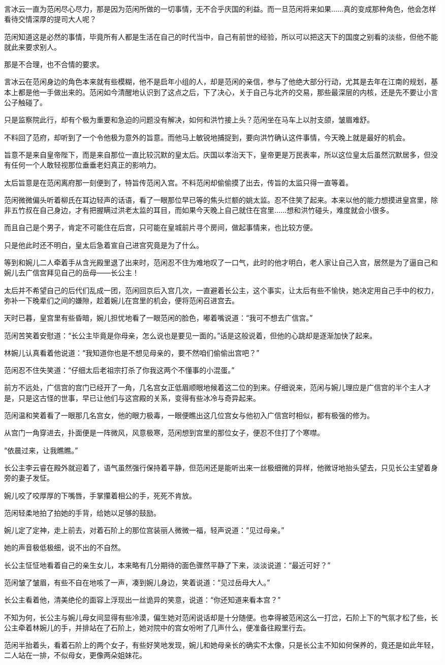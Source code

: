 言冰云一直为范闲尽心尽力，那是因为范闲所做的一切事情，无不合乎庆国的利益。而一旦范闲将来如果……真的变成那种角色，他会怎样看待交情深厚的提司大人呢？

范闲知道这是必然的事情，毕竟所有人都是生活在自己的时代当中，自己有前世的经验，所以可以把这天下的国度之别看的淡些，但他不能就此来要求别人。

那是不合理，也不合情的要求。

言冰云在范闲身边的角色本来就有些模糊，他不是启年小组的人，却是范闲的亲信，参与了他绝大部分行动，尤其是去年在江南的规划，基本上都是他一手做出来的。范闲如今清醒地认识到了这点之后，下了决心，关于自己与北齐的交易，那些最深层的内核，还是先不要让小言公子触碰了。

只是监察院此行，却有个极为重要和急迫的问题没有解决，如何和洪竹接上头？范闲坐在马车上以肘支颌，皱眉难舒。

不料回了范府，却听到了一个令他极为意外的旨意。而他马上敏锐地捕捉到，要向洪竹确认这件事情，今天晚上就是最好的机会。

旨意不是来自皇帝陛下，而是来自那位一直比较沉默的皇太后。庆国以孝治天下，皇帝更是万民表率，所以这位皇太后虽然沉默居多，但没有任何一个人敢轻视那位垂垂老妇真正的影响力。

太后旨意是在范闲离府那一刻便到了，特旨传范闲入宫。不料范闲却偷偷摸了出去，传旨的太监只得一直等着。

范闲微微偏头听着柳氏在耳边轻声的话语，看了一眼那位早已等的焦头烂额的姚太监。忍不住笑了起来。本来以他的能力想摸进皇宫里，除非五竹叔在自己身边，才有把握瞒过洪老太监的耳目，而如果今天晚上自己就住在宫里……想和洪竹碰头，难度就会小很多。

而且自己是个男子，肯定不可能住在后宫，只可能在皇城前片寻个房间，做起事情来，也比较方便。

只是他此时还不明白，皇太后急着宣自己进宫究竟是为了什么。

等到和婉儿二人牵着手从含光殿里退了出来时，范闲忍不住为难地叹了一口气，此时的他才明白，老人家让自己入宫，居然是为了逼自己和婉儿去广信宫拜见自己的岳母——长公主！

太后并不希望自己的后代们乱成一团，范闲回京后入宫几次，一直避着长公主，这个事实，让太后有些不愉快，她决定用自己手中的权力，弥补一下晚辈们之间的嫌隙，趁着婉儿在宫里的机会，便将范闲召进宫去。

天时已暮，皇宫里有些昏暗，婉儿担忧地看了一眼范闲的脸色，嘟着嘴说道：“我可不想去广信宫。”

范闲苦笑着安慰道：“长公主毕竟是你母亲，怎么说也是要见一面的。”话是这般说着，但他的心跳却是逐渐加快了起来。

林婉儿认真看着他说道：“我知道你也是不想见母亲的，要不然咱们偷偷出宫吧？”

范闲忍不住失笑道：“仔细太后老祖宗打杀了你我这两个不懂事的小混蛋。”

前方不远处，广信宫的宫门已经开了一角，几名宫女正低眉顺眼地候着这二位的到来。仔细说来，范闲与婉儿理应是广信宫的半个主人才是，只是这古怪的世事，早已让他们与这宫殿的关系，变得有些冰冷与奇异起来。

范闲温和笑着看了一眼那几名宫女，他的眼力极毒，一眼便瞧出这几位宫女与他初入广信宫时相似，都有极强的修为。

从宫门一角穿进去，扑面便是一阵微风，风意极寒，范闲想到宫里的那位女子，便忍不住打了个寒噤。

“依晨过来，让我瞧瞧。”

长公主李云睿在殿外就迎着了，语气虽然强行保持着平静，但范闲还是能听出来一丝极细微的异样，他微讶地抬头望去，只见长公主望着身旁的妻子发怔。

婉儿咬了咬厚厚的下嘴唇，手掌攥着相公的手，死死不肯放。

范闲轻柔地拍了拍她的手背，给她以足够的鼓励。

婉儿定了定神，走上前去，对着石阶上的那位宫装丽人微微一福，轻声说道：“见过母亲。”

她的声音极低极细，说不出的不自然。

长公主怔怔地看着自己的亲生女儿，本来略有几分期待的面色骤然平静了下来，淡淡说道：“最近可好？”

范闲皱了皱眉，有些不自在地咳了一声，凑到婉儿身边，笑着说道：“见过岳母大人。”

长公主看着他，清美绝伦的面容上浮现出一丝诡异的笑意，说道：“你还知道来看本宫？”

不知为何，长公主与婉儿母女间显得有些冷漠，偏生她对范闲说话却是十分随便。也幸得被范闲这么一打岔，石阶上下的气氛才松了些，长公主牵着林婉儿的手，并排站在了石阶上，她对院中的宫女吩咐了几声什么，便准备往殿里行去。

范闲半抬着头，看着石阶上的两个女子，有些好笑地发现，婉儿和她母亲长的确实不太像，只是长公主不知如何保养的，竟还是如此年轻，二人站在一排，不似母女，更像两朵姐妹花。
